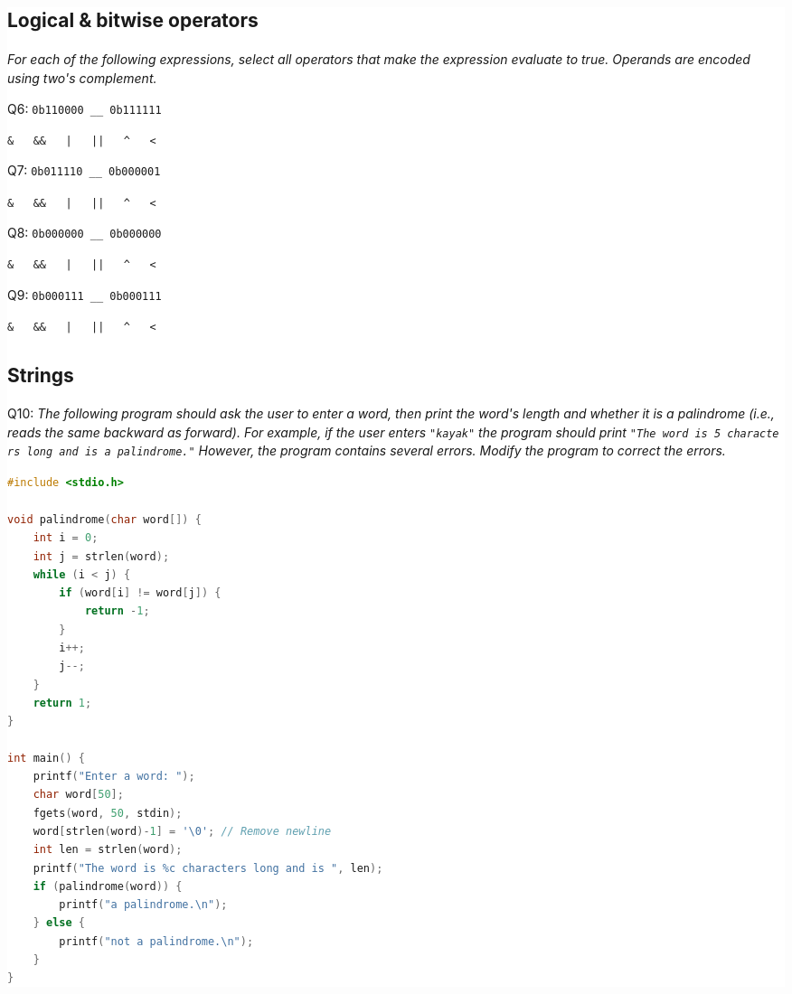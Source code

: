<div style="page-break-after:always;"></div>

## Logical & bitwise operators
_For each of the following expressions, select all operators that make the expression evaluate to true. Operands are encoded using two's complement._

Q6: `0b110000 __ 0b111111`  
```
&   &&   |   ||   ^   <
```

Q7: `0b011110 __ 0b000001`  
```
&   &&   |   ||   ^   <
```

Q8: `0b000000 __ 0b000000`  
```
&   &&   |   ||   ^   <
```

Q9: `0b000111 __ 0b000111`  
```
&   &&   |   ||   ^   <
```

## Strings
Q10: _The following program should ask the user to enter a word, then print the word's length and whether it is a palindrome (i.e., reads the same backward as forward). For example, if the user enters `"kayak"` the program should print `"The word is 5 characters long and is a palindrome."` However, the program contains several errors. Modify the program to correct the errors._

```C
#include <stdio.h>

void palindrome(char word[]) {
    int i = 0;
    int j = strlen(word);
    while (i < j) {
        if (word[i] != word[j]) {
            return -1;
        }
        i++;
        j--;
    }
    return 1;
}

int main() {
    printf("Enter a word: ");
    char word[50];
    fgets(word, 50, stdin);
    word[strlen(word)-1] = '\0'; // Remove newline
    int len = strlen(word);
    printf("The word is %c characters long and is ", len);
    if (palindrome(word)) {
        printf("a palindrome.\n");
    } else {
        printf("not a palindrome.\n");
    }
}
```
